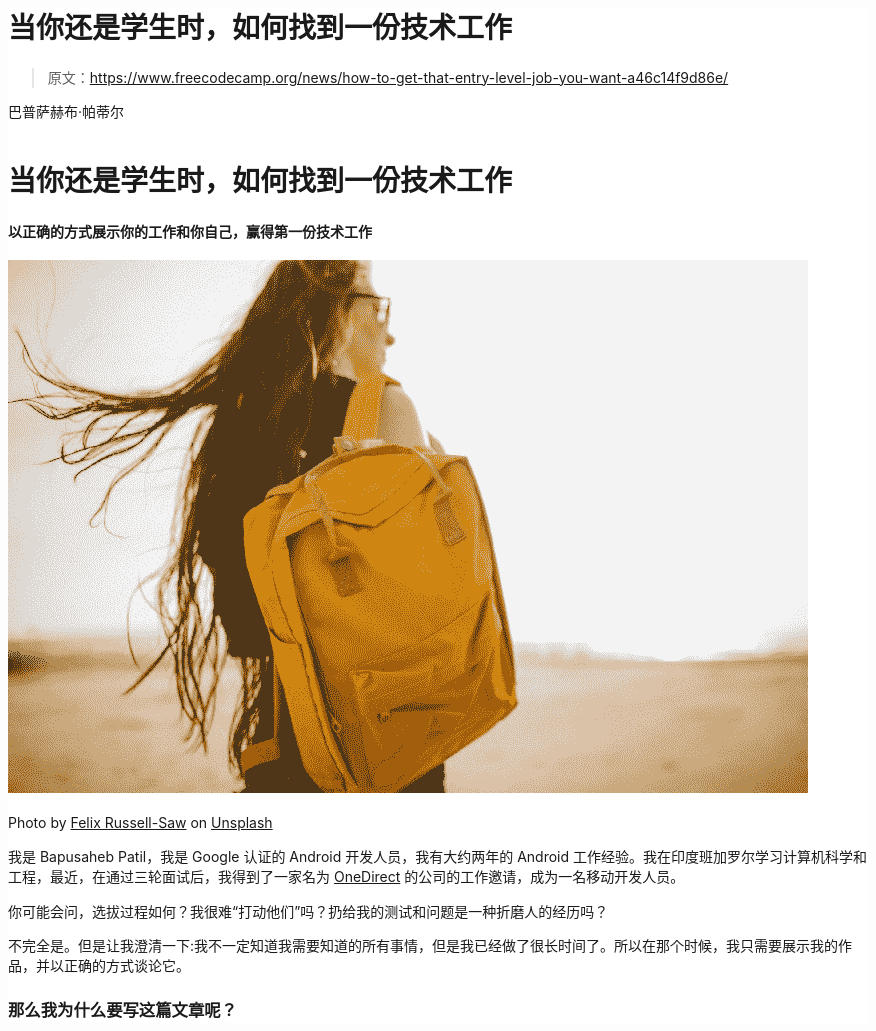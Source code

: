 # 当你还是学生时，如何找到一份技术工作

> 原文：<https://www.freecodecamp.org/news/how-to-get-that-entry-level-job-you-want-a46c14f9d86e/>

巴普萨赫布·帕蒂尔

# 当你还是学生时，如何找到一份技术工作

#### 以正确的方式展示你的工作和你自己，赢得第一份技术工作

![1AjuHyOkm1v3VDcG9-M14EGhjphbp0mnNrQb](img/4e73b0e536d1545069607003577b981c.png)

Photo by [Felix Russell-Saw](https://unsplash.com/photos/Q2yWkGV5Cqk?utm_source=unsplash&utm_medium=referral&utm_content=creditCopyText) on [Unsplash](https://unsplash.com/search/photos/student?utm_source=unsplash&utm_medium=referral&utm_content=creditCopyText)

我是 Bapusaheb Patil，我是 Google 认证的 Android 开发人员，我有大约两年的 Android 工作经验。我在印度班加罗尔学习计算机科学和工程，最近，在通过三轮面试后，我得到了一家名为 [OneDirect](https://www.onedirect.in/) 的公司的工作邀请，成为一名移动开发人员。

你可能会问，选拔过程如何？我很难“打动他们”吗？扔给我的测试和问题是一种折磨人的经历吗？

不完全是。但是让我澄清一下:我不一定知道我需要知道的所有事情，但是我已经做了很长时间了。所以在那个时候，我只需要展示我的作品，并以正确的方式谈论它。

### 那么我为什么要写这篇文章呢？
